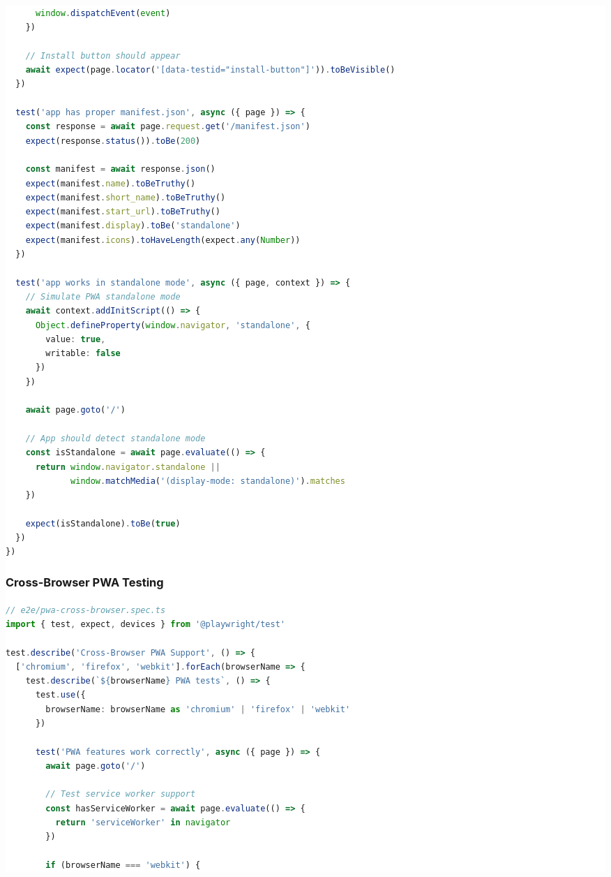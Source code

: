```typescript
      window.dispatchEvent(event)
    })
    
    // Install button should appear
    await expect(page.locator('[data-testid="install-button"]')).toBeVisible()
  })

  test('app has proper manifest.json', async ({ page }) => {
    const response = await page.request.get('/manifest.json')
    expect(response.status()).toBe(200)
    
    const manifest = await response.json()
    expect(manifest.name).toBeTruthy()
    expect(manifest.short_name).toBeTruthy()
    expect(manifest.start_url).toBeTruthy()
    expect(manifest.display).toBe('standalone')
    expect(manifest.icons).toHaveLength(expect.any(Number))
  })

  test('app works in standalone mode', async ({ page, context }) => {
    // Simulate PWA standalone mode
    await context.addInitScript(() => {
      Object.defineProperty(window.navigator, 'standalone', {
        value: true,
        writable: false
      })
    })
    
    await page.goto('/')
    
    // App should detect standalone mode
    const isStandalone = await page.evaluate(() => {
      return window.navigator.standalone || 
             window.matchMedia('(display-mode: standalone)').matches
    })
    
    expect(isStandalone).toBe(true)
  })
})
```

### Cross-Browser PWA Testing

```typescript
// e2e/pwa-cross-browser.spec.ts
import { test, expect, devices } from '@playwright/test'

test.describe('Cross-Browser PWA Support', () => {
  ['chromium', 'firefox', 'webkit'].forEach(browserName => {
    test.describe(`${browserName} PWA tests`, () => {
      test.use({ 
        browserName: browserName as 'chromium' | 'firefox' | 'webkit'
      })

      test('PWA features work correctly', async ({ page }) => {
        await page.goto('/')
        
        // Test service worker support
        const hasServiceWorker = await page.evaluate(() => {
          return 'serviceWorker' in navigator
        })
        
        if (browserName === 'webkit') {
```